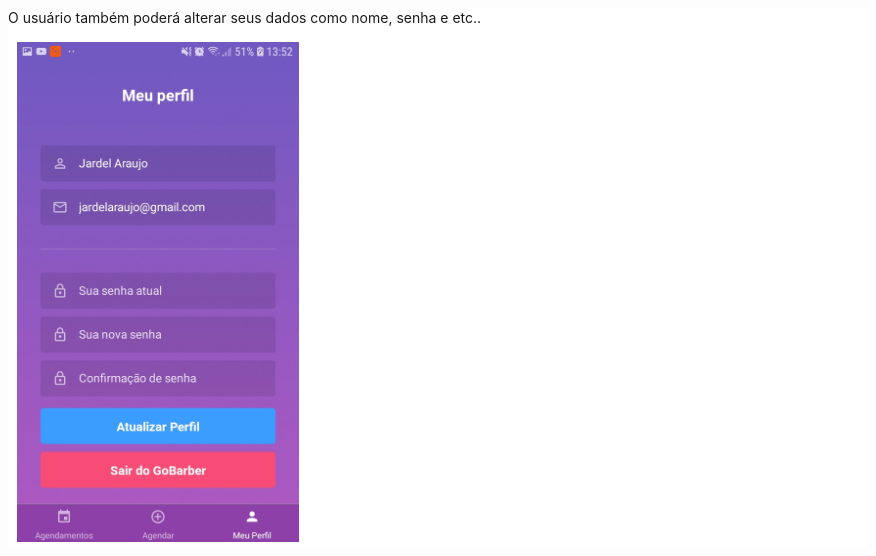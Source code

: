 O usuário também poderá alterar seus dados como nome, senha e etc..<br/>

<img src="git_src/mobile06.jpg" width="300" height="500"/> <br/>
